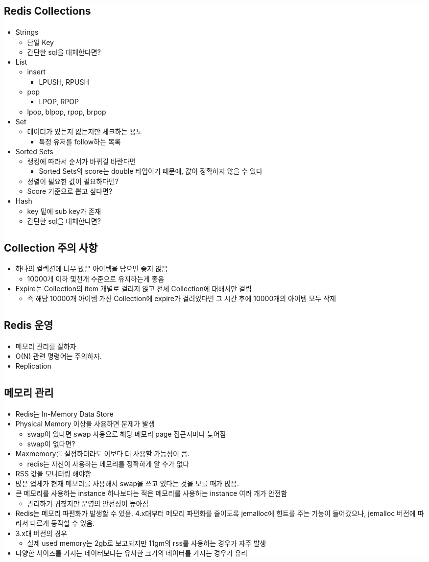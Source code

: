 
## Redis Collections

- Strings
    - 단일 Key
    - 간단한 sql을 대체한다면?
- List
    - insert
        - LPUSH, RPUSH
    - pop
        - LPOP, RPOP
    - lpop, blpop, rpop, brpop
- Set
    - 데이터가 있는지 없는지만 체크하는 용도
        - 특정 유저를 follow하는 목록
- Sorted Sets
    - 랭킹에 따라서 순서가 바뀌길 바란다면
        - Sorted Sets의 score는 double 타입이기 때문에, 값이 정확하지 않을 수 있다
    - 정렬이 필요한 값이 필요하다면?
    - Score 기준으로 뽑고 싶다면?
- Hash
    - key 밑에 sub key가 존재
    - 간단한 sql을 대체한다면?


## Collection 주의 사항

- 하나의 컬렉션에 너무 많은 아이템을 담으면 좋지 않음
    - 10000개 이하 몇천개 수준으로 유지하는게 좋음
- Expire는 Collection의 item 개별로 걸리지 않고 전체 Collection에 대해서만 걸림
    - 즉 해당 10000개 아이템 가진 Collection에 expire가 걸려있다면 그 시간 후에 10000개의 아이템 모두 삭제


## Redis 운영

- 메모리 관리를 잘하자
- O(N) 관련 명령어는 주의하자.
- Replication

## 메모리 관리

- Redis는 In-Memory Data Store
- Physical Memory 이상을 사용하면 문제가 발생
    - swap이 있다면 swap 사용으로 해당 메모리 page 접근시마다 늦어짐
    - swap이 없다면?
- Maxmemory를 설정하더라도 이보다 더 사용할 가능성이 큼.
    - redis는 자신이 사용하는 메모리를 정확하게 알 수가 없다
- RSS 값을 모니터링 해야함
- 많은 업체가 현재 메모리를 사용해서 swap을 쓰고 있다는 것을 모를 때가 많음.
- 큰 메모리를 사용하는 instance 하나보다는 적은 메모리를 사용하는 instance 여러 개가 안전함
    - 관리하기 귀찮지만 운영의 안전성이 높아짐
- Redis는 메모리 파편화가 발생할 수 있음. 4.x대부터 메모리 파편화를 줄이도록 jemalloc에 힌트를 주는 기능이 들어갔으나, jemalloc 버전에 따라서 다르게 동작할 수 있음.
- 3.x대 버전의 경우
    - 실제 used memory는 2gb로 보고되지만 11gm의 rss를 사용하는 경우가 자주 발생
- 다양한 사이즈를 가지는 데이터보다는 유사한 크기의 데이터를 가지는 경우가 유리
